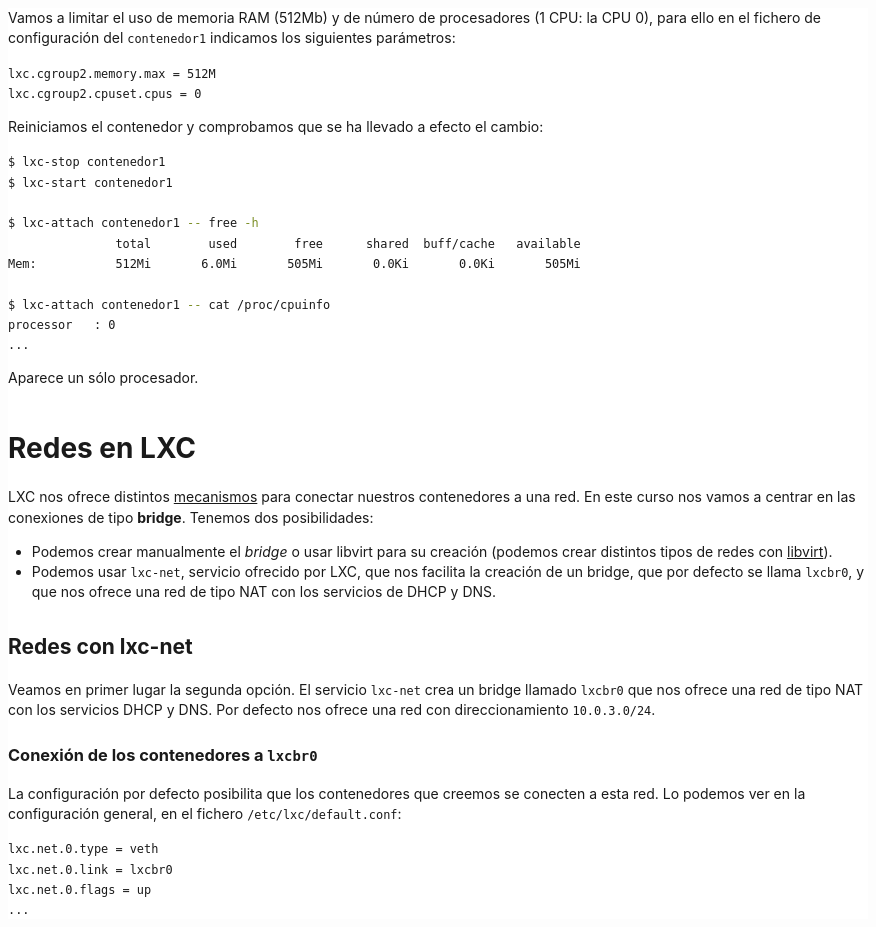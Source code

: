 Vamos a limitar el uso de memoria RAM (512Mb) y de número de procesadores (1 CPU: la CPU 0), para ello en el fichero de configuración del `contenedor1` indicamos los siguientes parámetros:

```bash
lxc.cgroup2.memory.max = 512M
lxc.cgroup2.cpuset.cpus = 0
```

Reiniciamos el contenedor y comprobamos que se ha llevado a efecto el cambio:

```bash
$ lxc-stop contenedor1
$ lxc-start contenedor1

$ lxc-attach contenedor1 -- free -h
               total        used        free      shared  buff/cache   available
Mem:           512Mi       6.0Mi       505Mi       0.0Ki       0.0Ki       505Mi

$ lxc-attach contenedor1 -- cat /proc/cpuinfo 
processor	: 0
...
```

Aparece un sólo procesador.

# Redes en LXC

LXC nos ofrece distintos [mecanismos](https://linuxcontainers.org/lxd/docs/master/networks/) para conectar nuestros contenedores a una red. En este curso nos vamos a centrar en las conexiones de tipo **bridge**. Tenemos dos posibilidades:

* Podemos crear manualmente el *bridge* o usar libvirt para su creación (podemos crear distintos tipos de redes con [libvirt](https://wiki.libvirt.org/page/Networking)).
* Podemos usar `lxc-net`, servicio ofrecido por LXC, que nos facilita la creación de un bridge, que por defecto se llama `lxcbr0`, y que nos ofrece una red de tipo NAT con los servicios de DHCP y DNS.

## Redes con lxc-net

Veamos en primer lugar la segunda opción. El servicio `lxc-net`  crea un bridge llamado `lxcbr0` que nos ofrece una red de tipo NAT con los servicios DHCP y DNS. Por defecto nos ofrece una red con direccionamiento `10.0.3.0/24`.

### Conexión de los contenedores a `lxcbr0`

La configuración por defecto posibilita que los contenedores que creemos se conecten a esta red. Lo podemos ver en la configuración general, en el fichero `/etc/lxc/default.conf`:

```bash
lxc.net.0.type = veth
lxc.net.0.link = lxcbr0
lxc.net.0.flags = up
...
```
